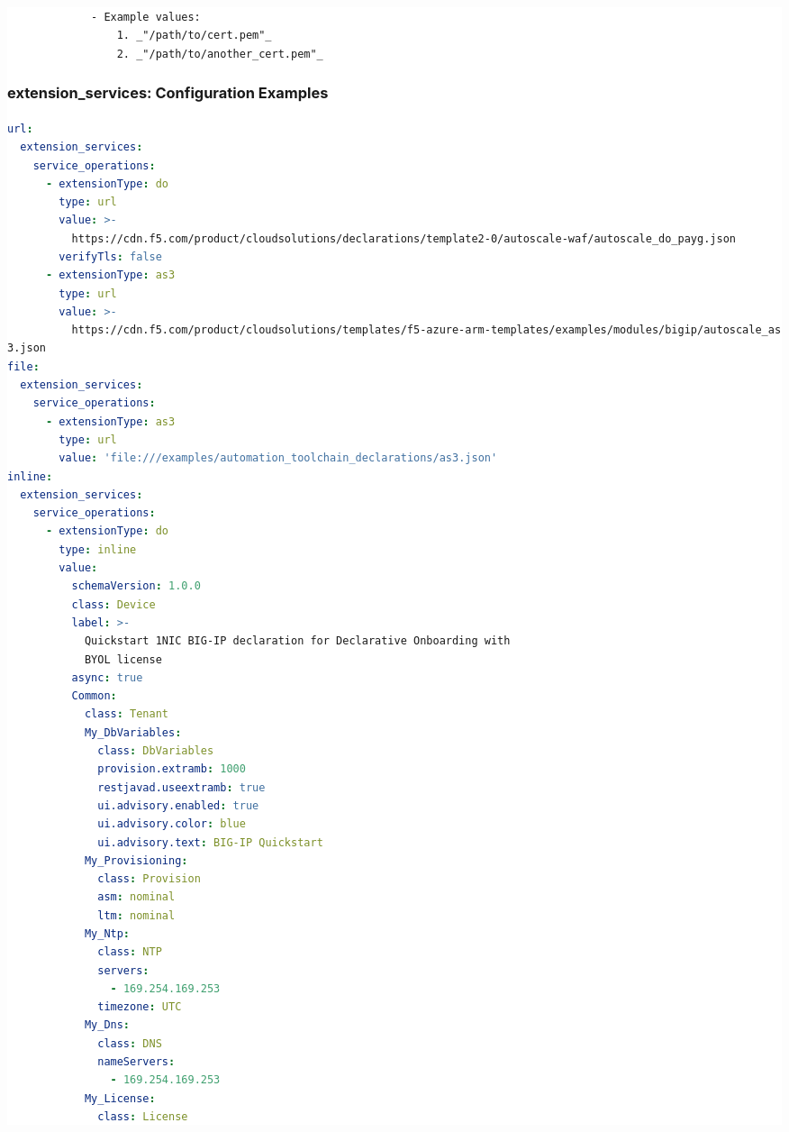 				 - Example values: 
					 1. _"/path/to/cert.pem"_
					 2. _"/path/to/another_cert.pem"_


### extension_services: Configuration Examples

```yaml
url:
  extension_services:
    service_operations:
      - extensionType: do
        type: url
        value: >-
          https://cdn.f5.com/product/cloudsolutions/declarations/template2-0/autoscale-waf/autoscale_do_payg.json
        verifyTls: false
      - extensionType: as3
        type: url
        value: >-
          https://cdn.f5.com/product/cloudsolutions/templates/f5-azure-arm-templates/examples/modules/bigip/autoscale_as3.json
file:
  extension_services:
    service_operations:
      - extensionType: as3
        type: url
        value: 'file:///examples/automation_toolchain_declarations/as3.json'
inline:
  extension_services:
    service_operations:
      - extensionType: do
        type: inline
        value:
          schemaVersion: 1.0.0
          class: Device
          label: >-
            Quickstart 1NIC BIG-IP declaration for Declarative Onboarding with
            BYOL license
          async: true
          Common:
            class: Tenant
            My_DbVariables:
              class: DbVariables
              provision.extramb: 1000
              restjavad.useextramb: true
              ui.advisory.enabled: true
              ui.advisory.color: blue
              ui.advisory.text: BIG-IP Quickstart
            My_Provisioning:
              class: Provision
              asm: nominal
              ltm: nominal
            My_Ntp:
              class: NTP
              servers:
                - 169.254.169.253
              timezone: UTC
            My_Dns:
              class: DNS
              nameServers:
                - 169.254.169.253
            My_License:
              class: License
```